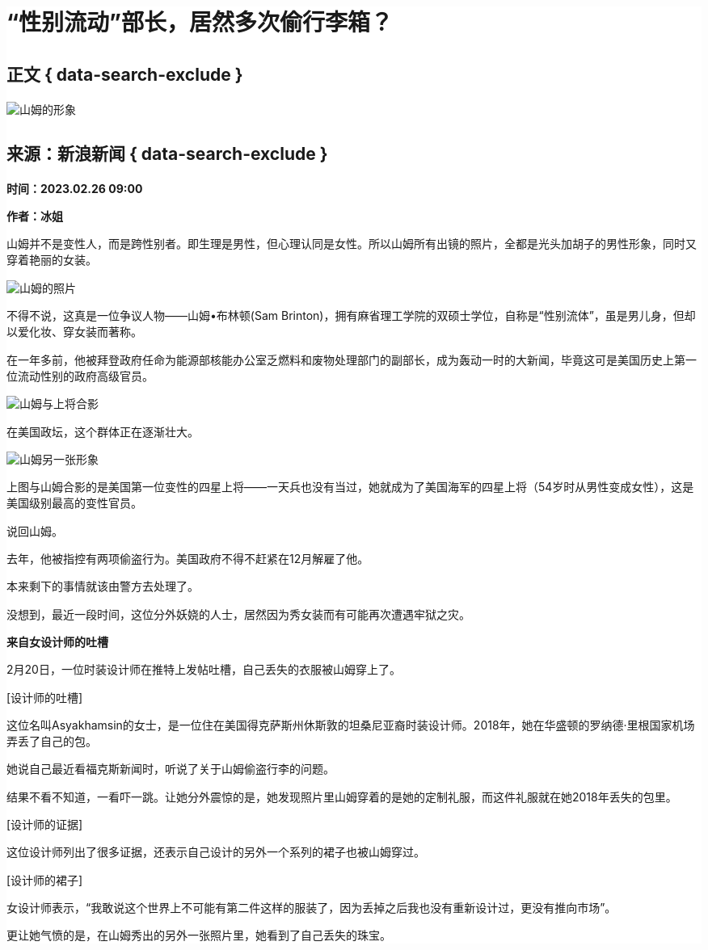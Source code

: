 # “性别流动”部长，居然多次偷行李箱？

## 正文 { data-search-exclude }


![山姆的形象](https://n.sinaimg.cn/sinakd10200/360/w180h180/20221208/5488-f44788ac472043e856889cad813b4a5a.jpg)

## 来源：新浪新闻 { data-search-exclude }

**时间：2023.02.26 09:00**

**作者：冰姐**  

山姆并不是变性人，而是跨性别者。即生理是男性，但心理认同是女性。所以山姆所有出镜的照片，全都是光头加胡子的男性形象，同时又穿着艳丽的女装。

![山姆的照片](https://k.sinaimg.cn/n/news/crawl/59/w550h309/20230226/66e8-6cd19fe147e3f89458e0c66e187483fe.jpg/w300h300z1l10t10q1005ce.jpg)

不得不说，这真是一位争议人物——山姆•布林顿(Sam Brinton)，拥有麻省理工学院的双硕士学位，自称是“性别流体”，虽是男儿身，但却以爱化妆、穿女装而著称。

在一年多前，他被拜登政府任命为能源部核能办公室乏燃料和废物处理部门的副部长，成为轰动一时的大新闻，毕竟这可是美国历史上第一位流动性别的政府高级官员。

![山姆与上将合影](https://k.sinaimg.cn/n/news/crawl/392/w550h642/20230226/d500-446536764bcf89104ebf45dd1835dacd.png/w700d1q75cms.jpg?by=cms_fixed_width)

在美国政坛，这个群体正在逐渐壮大。

![山姆另一张形象](https://k.sinaimg.cn/n/news/crawl/340/w550h590/20230226/1791-139b936131fb49270c12913eb514d942.jpg/w700d1q75cms.jpg?by=cms_fixed_width)

上图与山姆合影的是美国第一位变性的四星上将——一天兵也没有当过，她就成为了美国海军的四星上将（54岁时从男性变成女性），这是美国级别最高的变性官员。

说回山姆。

去年，他被指控有两项偷盗行为。美国政府不得不赶紧在12月解雇了他。

本来剩下的事情就该由警方去处理了。

没想到，最近一段时间，这位分外妖娆的人士，居然因为秀女装而有可能再次遭遇牢狱之灾。

**来自女设计师的吐槽**

2月20日，一位时装设计师在推特上发帖吐槽，自己丢失的衣服被山姆穿上了。

[设计师的吐槽]

这位名叫Asyakhamsin的女士，是一位住在美国得克萨斯州休斯敦的坦桑尼亚裔时装设计师。2018年，她在华盛顿的罗纳德·里根国家机场弄丢了自己的包。

她说自己最近看福克斯新闻时，听说了关于山姆偷盗行李的问题。

结果不看不知道，一看吓一跳。让她分外震惊的是，她发现照片里山姆穿着的是她的定制礼服，而这件礼服就在她2018年丢失的包里。

[设计师的证据]

这位设计师列出了很多证据，还表示自己设计的另外一个系列的裙子也被山姆穿过。

[设计师的裙子]

女设计师表示，“我敢说这个世界上不可能有第二件这样的服装了，因为丢掉之后我也没有重新设计过，更没有推向市场”。

更让她气愤的是，在山姆秀出的另外一张照片里，她看到了自己丢失的珠宝。
